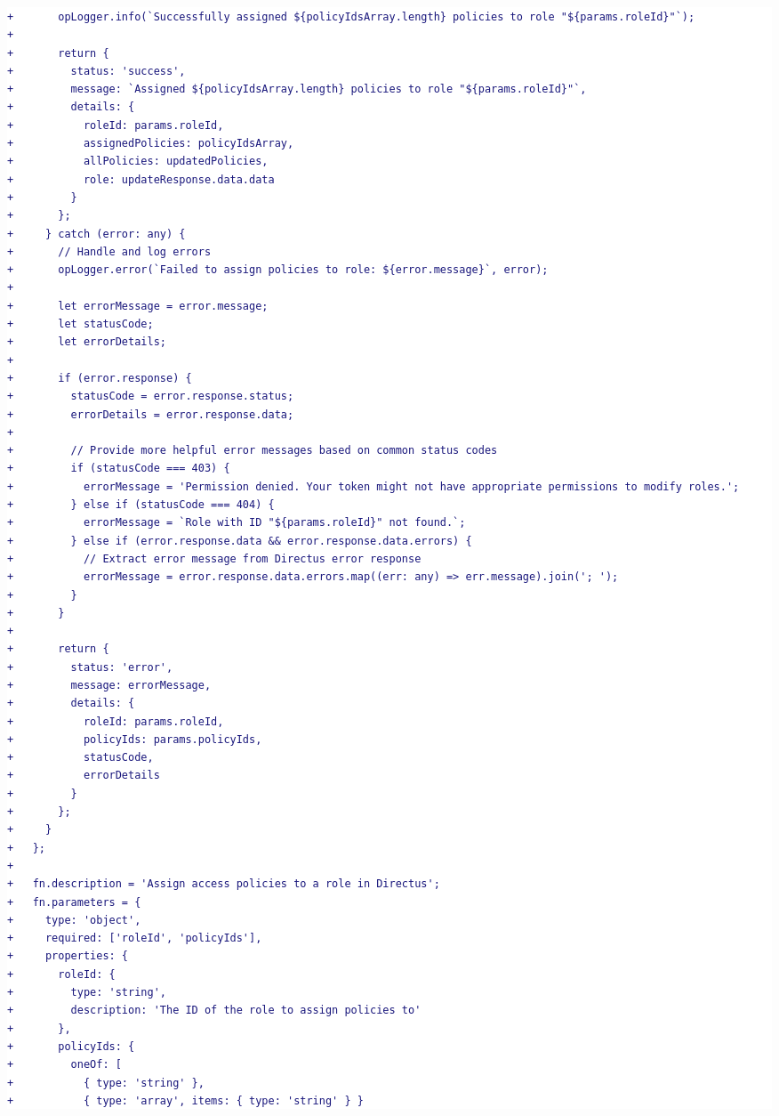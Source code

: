 ```diff
+       opLogger.info(`Successfully assigned ${policyIdsArray.length} policies to role "${params.roleId}"`);
+       
+       return {
+         status: 'success',
+         message: `Assigned ${policyIdsArray.length} policies to role "${params.roleId}"`,
+         details: {
+           roleId: params.roleId,
+           assignedPolicies: policyIdsArray,
+           allPolicies: updatedPolicies,
+           role: updateResponse.data.data
+         }
+       };
+     } catch (error: any) {
+       // Handle and log errors
+       opLogger.error(`Failed to assign policies to role: ${error.message}`, error);
+       
+       let errorMessage = error.message;
+       let statusCode;
+       let errorDetails;
+       
+       if (error.response) {
+         statusCode = error.response.status;
+         errorDetails = error.response.data;
+         
+         // Provide more helpful error messages based on common status codes
+         if (statusCode === 403) {
+           errorMessage = 'Permission denied. Your token might not have appropriate permissions to modify roles.';
+         } else if (statusCode === 404) {
+           errorMessage = `Role with ID "${params.roleId}" not found.`;
+         } else if (error.response.data && error.response.data.errors) {
+           // Extract error message from Directus error response
+           errorMessage = error.response.data.errors.map((err: any) => err.message).join('; ');
+         }
+       }
+       
+       return {
+         status: 'error',
+         message: errorMessage,
+         details: {
+           roleId: params.roleId,
+           policyIds: params.policyIds,
+           statusCode,
+           errorDetails
+         }
+       };
+     }
+   };
+   
+   fn.description = 'Assign access policies to a role in Directus';
+   fn.parameters = {
+     type: 'object',
+     required: ['roleId', 'policyIds'],
+     properties: {
+       roleId: {
+         type: 'string',
+         description: 'The ID of the role to assign policies to'
+       },
+       policyIds: {
+         oneOf: [
+           { type: 'string' },
+           { type: 'array', items: { type: 'string' } }
```